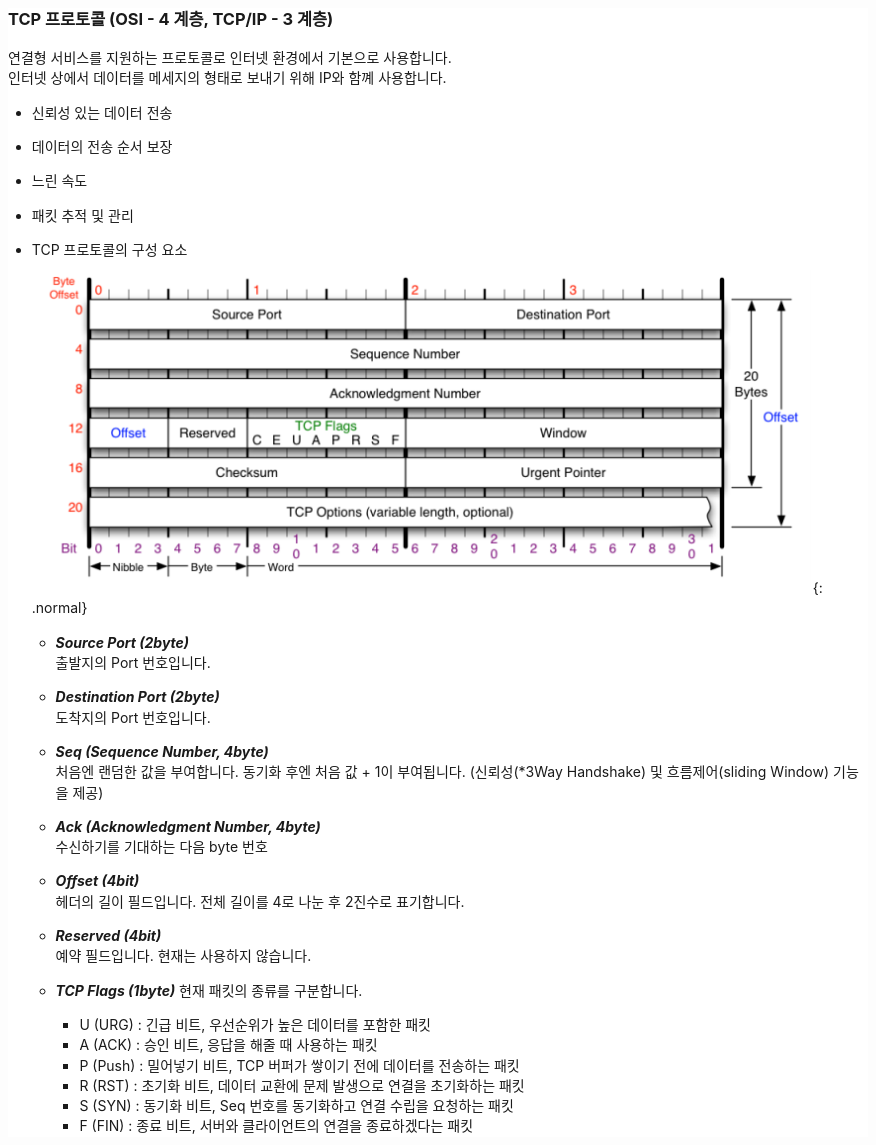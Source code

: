 ### TCP 프로토콜 (OSI - 4 계층, TCP/IP - 3 계층)

연결형 서비스를 지원하는 프로토콜로 인터넷 환경에서 기본으로 사용합니다.  
인터넷 상에서 데이터를 메세지의 형태로 보내기 위해 IP와 함꼐 사용합니다.

- 신뢰성 있는 데이터 전송
- 데이터의 전송 순서 보장
- 느린 속도
- 패킷 추적 및 관리

- TCP 프로토콜의 구성 요소
  ![TCP-Protocol](/assets/img/tcp-protocol.png){: .normal}

  - **_Source Port (2byte)_**  
    출발지의 Port 번호입니다.

  - **_Destination Port (2byte)_**  
    도착지의 Port 번호입니다.
  - **_Seq (Sequence Number, 4byte)_**  
    처음엔 랜덤한 값을 부여합니다. 동기화 후엔 처음 값 + 1이 부여됩니다.
    (신뢰성(\*3Way Handshake) 및 흐름제어(sliding Window) 기능을 제공)

  - **_Ack (Acknowledgment Number, 4byte)_**  
    수신하기를 기대하는 다음 byte 번호

  - **_Offset (4bit)_**  
    헤더의 길이 필드입니다. 전체 길이를 4로 나눈 후 2진수로 표기합니다.

  - **_Reserved (4bit)_**  
    예약 필드입니다. 현재는 사용하지 않습니다.

  - **_TCP Flags (1byte)_**
    현재 패킷의 종류를 구분합니다.

    - U (URG) : 긴급 비트, 우선순위가 높은 데이터를 포함한 패킷
    - A (ACK) : 승인 비트, 응답을 해줄 때 사용하는 패킷
    - P (Push) : 밀어넣기 비트, TCP 버퍼가 쌓이기 전에 데이터를 전송하는 패킷
    - R (RST) : 초기화 비트, 데이터 교환에 문제 발생으로 연결을 초기화하는 패킷
    - S (SYN) : 동기화 비트, Seq 번호를 동기화하고 연결 수립을 요청하는 패킷
    - F (FIN) : 종료 비트, 서버와 클라이언트의 연결을 종료하겠다는 패킷
